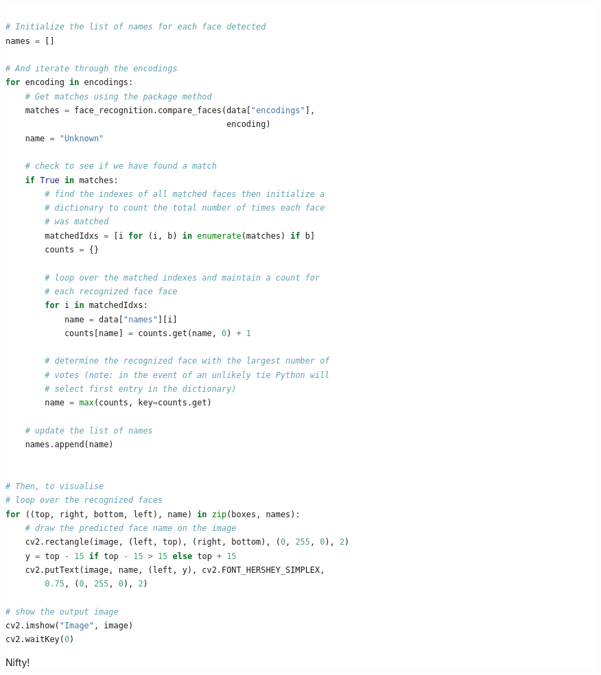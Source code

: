 ```python
 
# Initialize the list of names for each face detected
names = []

# And iterate through the encodings
for encoding in encodings:
	# Get matches using the package method
	matches = face_recognition.compare_faces(data["encodings"],
                                             encoding)
	name = "Unknown"
    
	# check to see if we have found a match
	if True in matches:
		# find the indexes of all matched faces then initialize a
		# dictionary to count the total number of times each face
		# was matched
		matchedIdxs = [i for (i, b) in enumerate(matches) if b]
		counts = {}

		# loop over the matched indexes and maintain a count for
		# each recognized face face
		for i in matchedIdxs:
			name = data["names"][i]
			counts[name] = counts.get(name, 0) + 1

		# determine the recognized face with the largest number of
		# votes (note: in the event of an unlikely tie Python will
		# select first entry in the dictionary)
		name = max(counts, key=counts.get)
	
	# update the list of names
	names.append(name)
    
    
# Then, to visualise
# loop over the recognized faces
for ((top, right, bottom, left), name) in zip(boxes, names):
	# draw the predicted face name on the image
	cv2.rectangle(image, (left, top), (right, bottom), (0, 255, 0), 2)
	y = top - 15 if top - 15 > 15 else top + 15
	cv2.putText(image, name, (left, y), cv2.FONT_HERSHEY_SIMPLEX,
		0.75, (0, 255, 0), 2)
 
# show the output image
cv2.imshow("Image", image)
cv2.waitKey(0)
```

Nifty!


